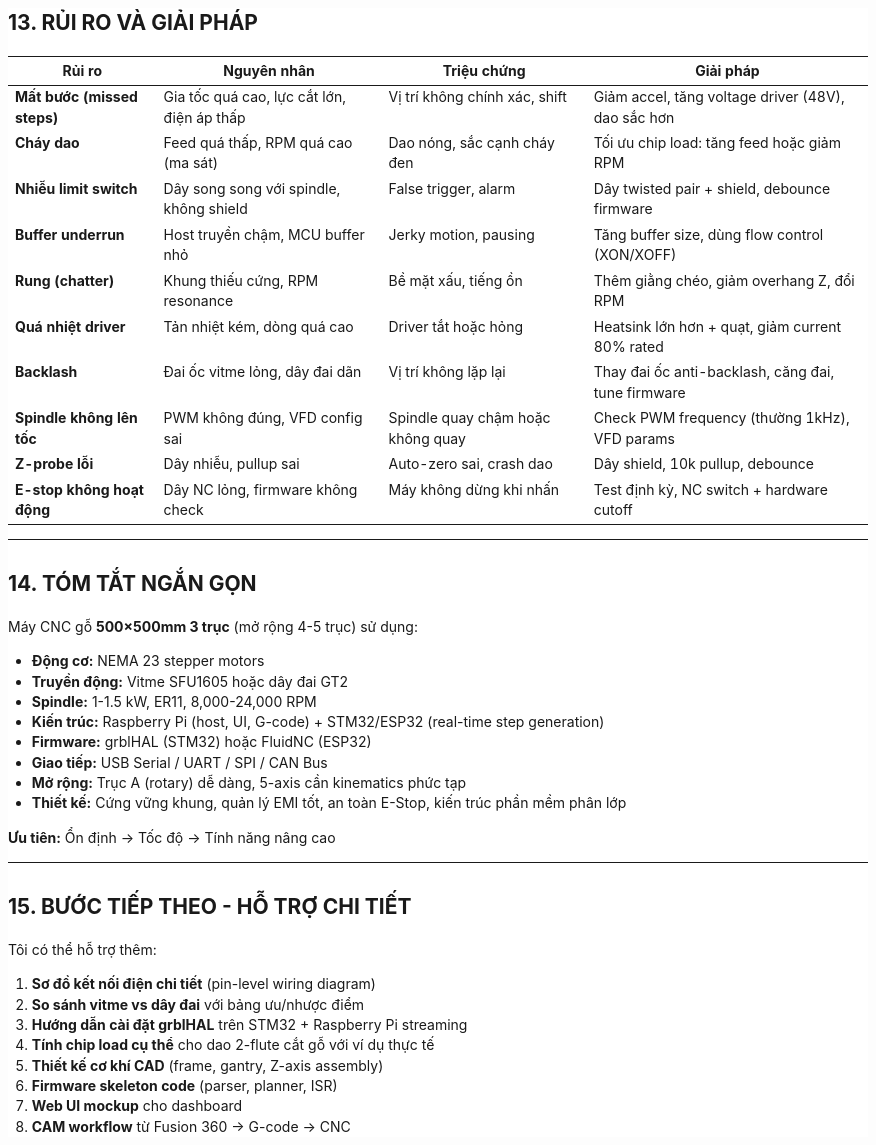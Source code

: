 
## 13. RỦI RO VÀ GIẢI PHÁP

| Rủi ro | Nguyên nhân | Triệu chứng | Giải pháp |
|--------|-------------|-------------|-----------|
| **Mất bước (missed steps)** | Gia tốc quá cao, lực cắt lớn, điện áp thấp | Vị trí không chính xác, shift | Giảm accel, tăng voltage driver (48V), dao sắc hơn |
| **Cháy dao** | Feed quá thấp, RPM quá cao (ma sát) | Dao nóng, sắc cạnh cháy đen | Tối ưu chip load: tăng feed hoặc giảm RPM |
| **Nhiễu limit switch** | Dây song song với spindle, không shield | False trigger, alarm | Dây twisted pair + shield, debounce firmware |
| **Buffer underrun** | Host truyền chậm, MCU buffer nhỏ | Jerky motion, pausing | Tăng buffer size, dùng flow control (XON/XOFF) |
| **Rung (chatter)** | Khung thiếu cứng, RPM resonance | Bề mặt xấu, tiếng ồn | Thêm giằng chéo, giảm overhang Z, đổi RPM |
| **Quá nhiệt driver** | Tản nhiệt kém, dòng quá cao | Driver tắt hoặc hỏng | Heatsink lớn hơn + quạt, giảm current 80% rated |
| **Backlash** | Đai ốc vitme lỏng, dây đai dãn | Vị trí không lặp lại | Thay đai ốc anti-backlash, căng đai, tune firmware |
| **Spindle không lên tốc** | PWM không đúng, VFD config sai | Spindle quay chậm hoặc không quay | Check PWM frequency (thường 1kHz), VFD params |
| **Z-probe lỗi** | Dây nhiễu, pullup sai | Auto-zero sai, crash dao | Dây shield, 10k pullup, debounce |
| **E-stop không hoạt động** | Dây NC lỏng, firmware không check | Máy không dừng khi nhấn | Test định kỳ, NC switch + hardware cutoff |

---

## 14. TÓM TẮT NGẮN GỌN

Máy CNC gỗ **500×500mm 3 trục** (mở rộng 4-5 trục) sử dụng:
- **Động cơ:** NEMA 23 stepper motors
- **Truyền động:** Vitme SFU1605 hoặc dây đai GT2
- **Spindle:** 1-1.5 kW, ER11, 8,000-24,000 RPM
- **Kiến trúc:** Raspberry Pi (host, UI, G-code) + STM32/ESP32 (real-time step generation)
- **Firmware:** grblHAL (STM32) hoặc FluidNC (ESP32)
- **Giao tiếp:** USB Serial / UART / SPI / CAN Bus
- **Mở rộng:** Trục A (rotary) dễ dàng, 5-axis cần kinematics phức tạp
- **Thiết kế:** Cứng vững khung, quản lý EMI tốt, an toàn E-Stop, kiến trúc phần mềm phân lớp

**Ưu tiên:** Ổn định → Tốc độ → Tính năng nâng cao

---

## 15. BƯỚC TIẾP THEO - HỖ TRỢ CHI TIẾT

Tôi có thể hỗ trợ thêm:
1. **Sơ đồ kết nối điện chi tiết** (pin-level wiring diagram)
2. **So sánh vitme vs dây đai** với bảng ưu/nhược điểm
3. **Hướng dẫn cài đặt grblHAL** trên STM32 + Raspberry Pi streaming
4. **Tính chip load cụ thể** cho dao 2-flute cắt gỗ với ví dụ thực tế
5. **Thiết kế cơ khí CAD** (frame, gantry, Z-axis assembly)
6. **Firmware skeleton code** (parser, planner, ISR)
7. **Web UI mockup** cho dashboard
8. **CAM workflow** từ Fusion 360 → G-code → CNC
